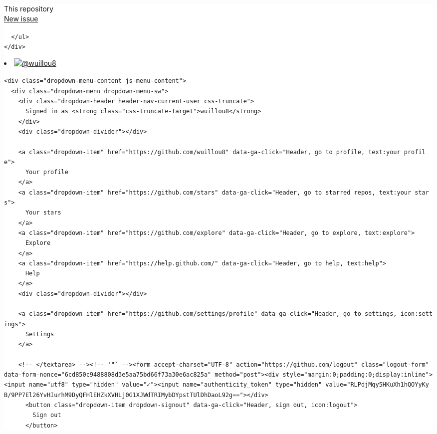   <div class="dropdown-divider"></div>
  <div class="dropdown-header">
    <span title="thinktopic/cn-metrics">This repository</span>
  </div>
    <a class="dropdown-item" href="https://github.com/thinktopic/cn-metrics/issues/new" data-ga-click="Header, create new issue">
      New issue
    </a>

      </ul>
    </div>
  </li>

  <li class="header-nav-item dropdown js-menu-container">
    <a class="header-nav-link name tooltipped tooltipped-s js-menu-target" href="https://github.com/wuillou8" aria-label="View profile and more" data-ga-click="Header, show menu, icon:avatar">
      <img alt="@wuillou8" class="avatar" height="20" src="./cn-metrics_README.md at master · thinktopic_cn-metrics_files/4558296" width="20">
      <span class="dropdown-caret"></span>
    </a>

    <div class="dropdown-menu-content js-menu-content">
      <div class="dropdown-menu dropdown-menu-sw">
        <div class="dropdown-header header-nav-current-user css-truncate">
          Signed in as <strong class="css-truncate-target">wuillou8</strong>
        </div>
        <div class="dropdown-divider"></div>

        <a class="dropdown-item" href="https://github.com/wuillou8" data-ga-click="Header, go to profile, text:your profile">
          Your profile
        </a>
        <a class="dropdown-item" href="https://github.com/stars" data-ga-click="Header, go to starred repos, text:your stars">
          Your stars
        </a>
        <a class="dropdown-item" href="https://github.com/explore" data-ga-click="Header, go to explore, text:explore">
          Explore
        </a>
        <a class="dropdown-item" href="https://help.github.com/" data-ga-click="Header, go to help, text:help">
          Help
        </a>
        <div class="dropdown-divider"></div>

        <a class="dropdown-item" href="https://github.com/settings/profile" data-ga-click="Header, go to settings, icon:settings">
          Settings
        </a>

        <!-- </textarea> --><!-- '"` --><form accept-charset="UTF-8" action="https://github.com/logout" class="logout-form" data-form-nonce="6cd850c9488808d3e5aa75bd66f73a30e6ac825a" method="post"><div style="margin:0;padding:0;display:inline"><input name="utf8" type="hidden" value="✓"><input name="authenticity_token" type="hidden" value="RLPdjMqy5HKuXh1hQOYyKyB/9PP7El26YvHIurhM9DyQFHlEHZkXVHLj0G1XJWdTRIMybDYpstTUlDhDaoL92g=="></div>
          <button class="dropdown-item dropdown-signout" data-ga-click="Header, sign out, icon:logout">
            Sign out
          </button>
</form>      </div>
    </div>
  </li>
</ul>
